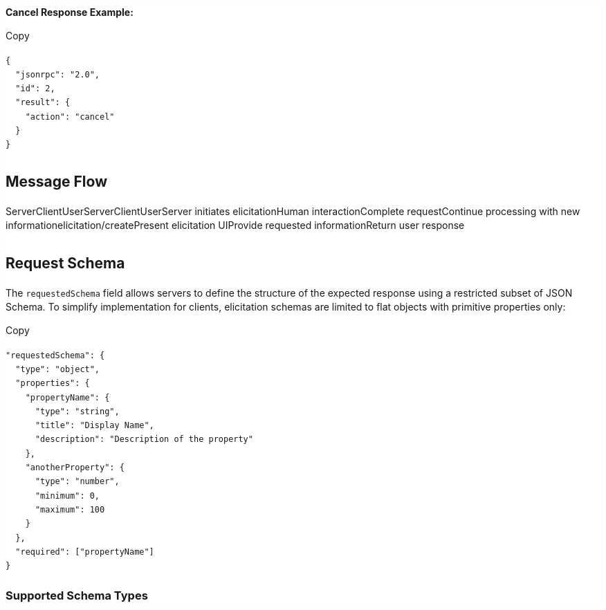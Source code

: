 **Cancel Response Example:**

Copy

```
{
  "jsonrpc": "2.0",
  "id": 2,
  "result": {
    "action": "cancel"
  }
}

```

## [​](https://modelcontextprotocol.io/specification/2025-06-18/client/elicitation\#message-flow)  Message Flow

ServerClientUserServerClientUserServer initiates elicitationHuman interactionComplete requestContinue processing with new informationelicitation/createPresent elicitation UIProvide requested informationReturn user response

## [​](https://modelcontextprotocol.io/specification/2025-06-18/client/elicitation\#request-schema)  Request Schema

The `requestedSchema` field allows servers to define the structure of the expected response using a restricted subset of JSON Schema. To simplify implementation for clients, elicitation schemas are limited to flat objects with primitive properties only:

Copy

```
"requestedSchema": {
  "type": "object",
  "properties": {
    "propertyName": {
      "type": "string",
      "title": "Display Name",
      "description": "Description of the property"
    },
    "anotherProperty": {
      "type": "number",
      "minimum": 0,
      "maximum": 100
    }
  },
  "required": ["propertyName"]
}

```

### [​](https://modelcontextprotocol.io/specification/2025-06-18/client/elicitation\#supported-schema-types)  Supported Schema Types
